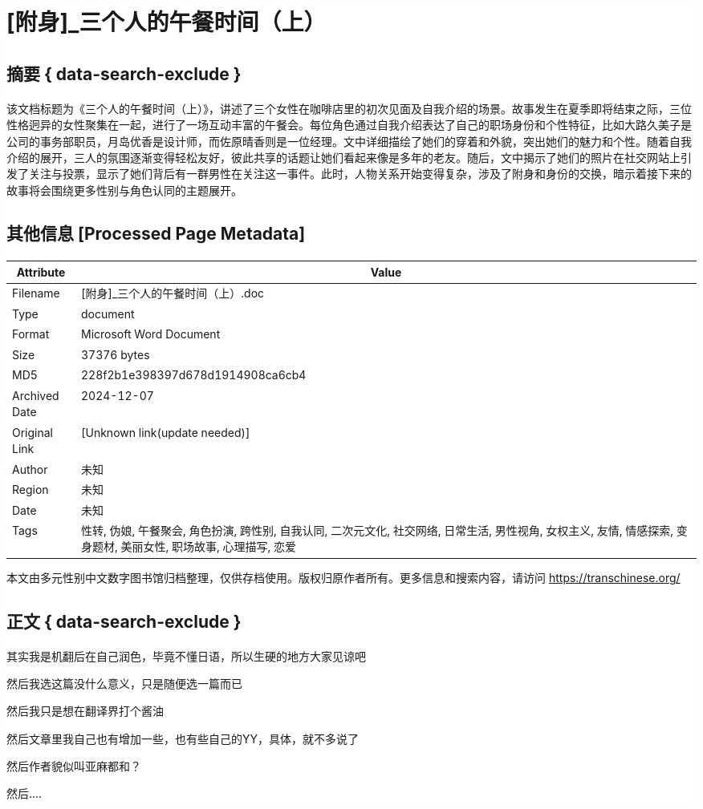# [附身]_三个人的午餐时间（上）



## 摘要  { data-search-exclude }


该文档标题为《三个人的午餐时间（上）》，讲述了三个女性在咖啡店里的初次见面及自我介绍的场景。故事发生在夏季即将结束之际，三位性格迥异的女性聚集在一起，进行了一场互动丰富的午餐会。每位角色通过自我介绍表达了自己的职场身份和个性特征，比如大路久美子是公司的事务部职员，月岛优香是设计师，而佐原晴香则是一位经理。文中详细描绘了她们的穿着和外貌，突出她们的魅力和个性。随着自我介绍的展开，三人的氛围逐渐变得轻松友好，彼此共享的话题让她们看起来像是多年的老友。随后，文中揭示了她们的照片在社交网站上引发了关注与投票，显示了她们背后有一群男性在关注这一事件。此时，人物关系开始变得复杂，涉及了附身和身份的交换，暗示着接下来的故事将会围绕更多性别与角色认同的主题展开。



## 其他信息 [Processed Page Metadata]

| Attribute       | Value                                  |
|-----------------|----------------------------------------|
| Filename        | [附身]_三个人的午餐时间（上）.doc                             |
| Type            | document                                 |
| Format          | Microsoft Word Document                               |
| Size            | 37376 bytes                           |
| MD5             | 228f2b1e398397d678d1914908ca6cb4                                  |
| Archived Date   | 2024-12-07                             |
| Original Link   | [Unknown link(update needed)]                         |
| Author          | 未知                               |
| Region          | 未知                               |
| Date            | 未知                                 |
| Tags            | 性转, 伪娘, 午餐聚会, 角色扮演, 跨性别, 自我认同, 二次元文化, 社交网络, 日常生活, 男性视角, 女权主义, 友情, 情感探索, 变身题材, 美丽女性, 职场故事, 心理描写, 恋爱                                 |

本文由多元性别中文数字图书馆归档整理，仅供存档使用。版权归原作者所有。更多信息和搜索内容，请访问 <https://transchinese.org/>


## 正文 { data-search-exclude }


其实我是机翻后在自己润色，毕竟不懂日语，所以生硬的地方大家见谅吧

然后我选这篇没什么意义，只是随便选一篇而已

然后我只是想在翻译界打个酱油

然后文章里我自己也有增加一些，也有些自己的YY，具体，就不多说了

然后作者貌似叫亚麻都和？

然后....
